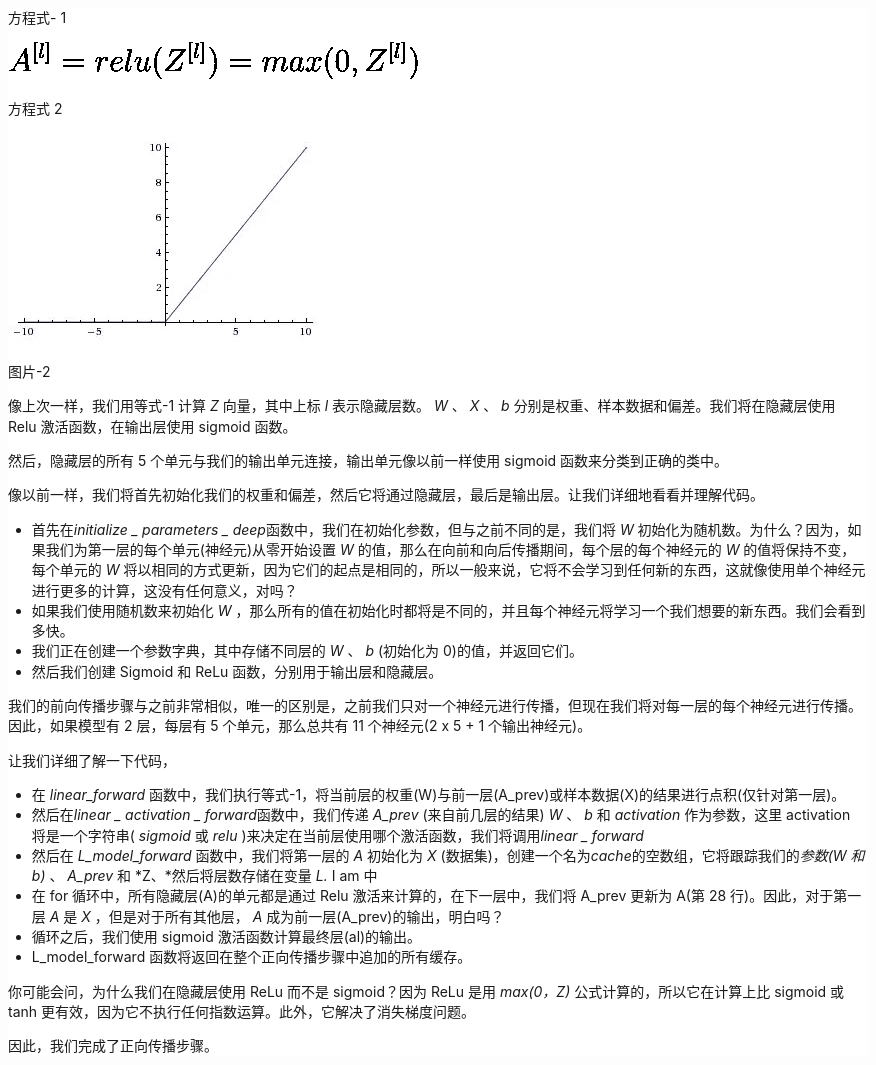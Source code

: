 方程式- 1

![](img/0e69865cd0fcf7d994d96a7d2d49593c.png)

方程式 2

![](img/10962a5447b3d88b8e869166751047e2.png)

图片-2

像上次一样，我们用等式-1 计算 *Z* 向量，其中上标 *l* 表示隐藏层数。 *W* 、 *X* 、 *b* 分别是权重、样本数据和偏差。我们将在隐藏层使用 Relu 激活函数，在输出层使用 sigmoid 函数。

然后，隐藏层的所有 5 个单元与我们的输出单元连接，输出单元像以前一样使用 sigmoid 函数来分类到正确的类中。

像以前一样，我们将首先初始化我们的权重和偏差，然后它将通过隐藏层，最后是输出层。让我们详细地看看并理解代码。

*   首先在*initialize _ parameters _ deep*函数中，我们在初始化参数，但与之前不同的是，我们将 *W* 初始化为随机数。为什么？因为，如果我们为第一层的每个单元(神经元)从零开始设置 *W* 的值，那么在向前和向后传播期间，每个层的每个神经元的 *W* 的值将保持不变，每个单元的 *W* 将以相同的方式更新，因为它们的起点是相同的，所以一般来说，它将不会学习到任何新的东西，这就像使用单个神经元进行更多的计算，这没有任何意义，对吗？
*   如果我们使用随机数来初始化 *W* ，那么所有的值在初始化时都将是不同的，并且每个神经元将学习一个我们想要的新东西。我们会看到多快。
*   我们正在创建一个参数字典，其中存储不同层的 *W* 、 *b* (初始化为 0)的值，并返回它们。
*   然后我们创建 Sigmoid 和 ReLu 函数，分别用于输出层和隐藏层。

我们的前向传播步骤与之前非常相似，唯一的区别是，之前我们只对一个神经元进行传播，但现在我们将对每一层的每个神经元进行传播。因此，如果模型有 2 层，每层有 5 个单元，那么总共有 11 个神经元(2 x 5 + 1 个输出神经元)。

让我们详细了解一下代码，

*   在 *linear_forward* 函数中，我们执行等式-1，将当前层的权重(W)与前一层(A_prev)或样本数据(X)的结果进行点积(仅针对第一层)。
*   然后在*linear _ activation _ forward*函数中，我们传递 *A_prev* (来自前几层的结果) *W* 、 *b* 和 *activation* 作为参数，这里 activation 将是一个字符串( *sigmoid* 或 *relu* )来决定在当前层使用哪个激活函数，我们将调用*linear _ forward*
*   然后在 *L_model_forward* 函数中，我们将第一层的 *A* 初始化为 *X* (数据集)，创建一个名为*cache*的空数组，它将跟踪我们的*参数(W 和 b)* 、 *A_prev* 和 *Z、*然后将层数存储在变量 *L.* I am 中
*   在 for 循环中，所有隐藏层(A)的单元都是通过 Relu 激活来计算的，在下一层中，我们将 A_prev 更新为 A(第 28 行)。因此，对于第一层 *A* 是 *X* ，但是对于所有其他层， *A* 成为前一层(A_prev)的输出，明白吗？
*   循环之后，我们使用 sigmoid 激活函数计算最终层(al)的输出。
*   L_model_forward 函数将返回在整个正向传播步骤中追加的所有缓存。

你可能会问，为什么我们在隐藏层使用 ReLu 而不是 sigmoid？因为 ReLu 是用 *max(0，Z)* 公式计算的，所以它在计算上比 sigmoid 或 tanh 更有效，因为它不执行任何指数运算。此外，它解决了消失梯度问题。

因此，我们完成了正向传播步骤。
